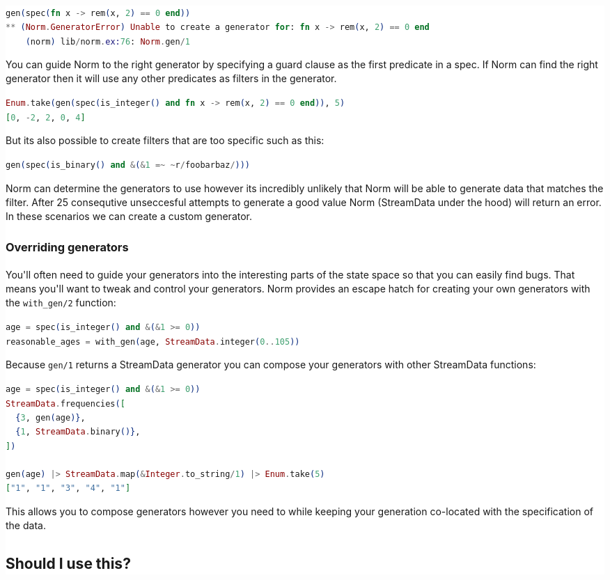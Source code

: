 ```elixir
gen(spec(fn x -> rem(x, 2) == 0 end))
** (Norm.GeneratorError) Unable to create a generator for: fn x -> rem(x, 2) == 0 end
    (norm) lib/norm.ex:76: Norm.gen/1
```

You can guide Norm to the right generator by specifying a guard clause as
the first predicate in a spec. If Norm can find the right generator then
it will use any other predicates as filters in the generator.

```elixir
Enum.take(gen(spec(is_integer() and fn x -> rem(x, 2) == 0 end)), 5)
[0, -2, 2, 0, 4]
```

But its also possible to create filters that are too specific such as
this:

```elixir
gen(spec(is_binary() and &(&1 =~ ~r/foobarbaz/)))
```

Norm can determine the generators to use however its incredibly unlikely
that Norm will be able to generate data that matches the filter. After 25
consequtive unseccesful attempts to generate a good value Norm (StreamData
under the hood) will return an error. In these scenarios we can create
a custom generator.

### Overriding generators

You'll often need to guide your generators into the interesting parts of the
state space so that you can easily find bugs. That means you'll want to tweak
and control your generators. Norm provides an escape hatch for creating your
own generators with the `with_gen/2` function:

```elixir
age = spec(is_integer() and &(&1 >= 0))
reasonable_ages = with_gen(age, StreamData.integer(0..105))
```

Because `gen/1` returns a StreamData generator you can compose your generators
with other StreamData functions:

```elixir
age = spec(is_integer() and &(&1 >= 0))
StreamData.frequencies([
  {3, gen(age)},
  {1, StreamData.binary()},
])

gen(age) |> StreamData.map(&Integer.to_string/1) |> Enum.take(5)
["1", "1", "3", "4", "1"]
```

This allows you to compose generators however you need to while keeping your
generation co-located with the specification of the data.

## Should I use this?
